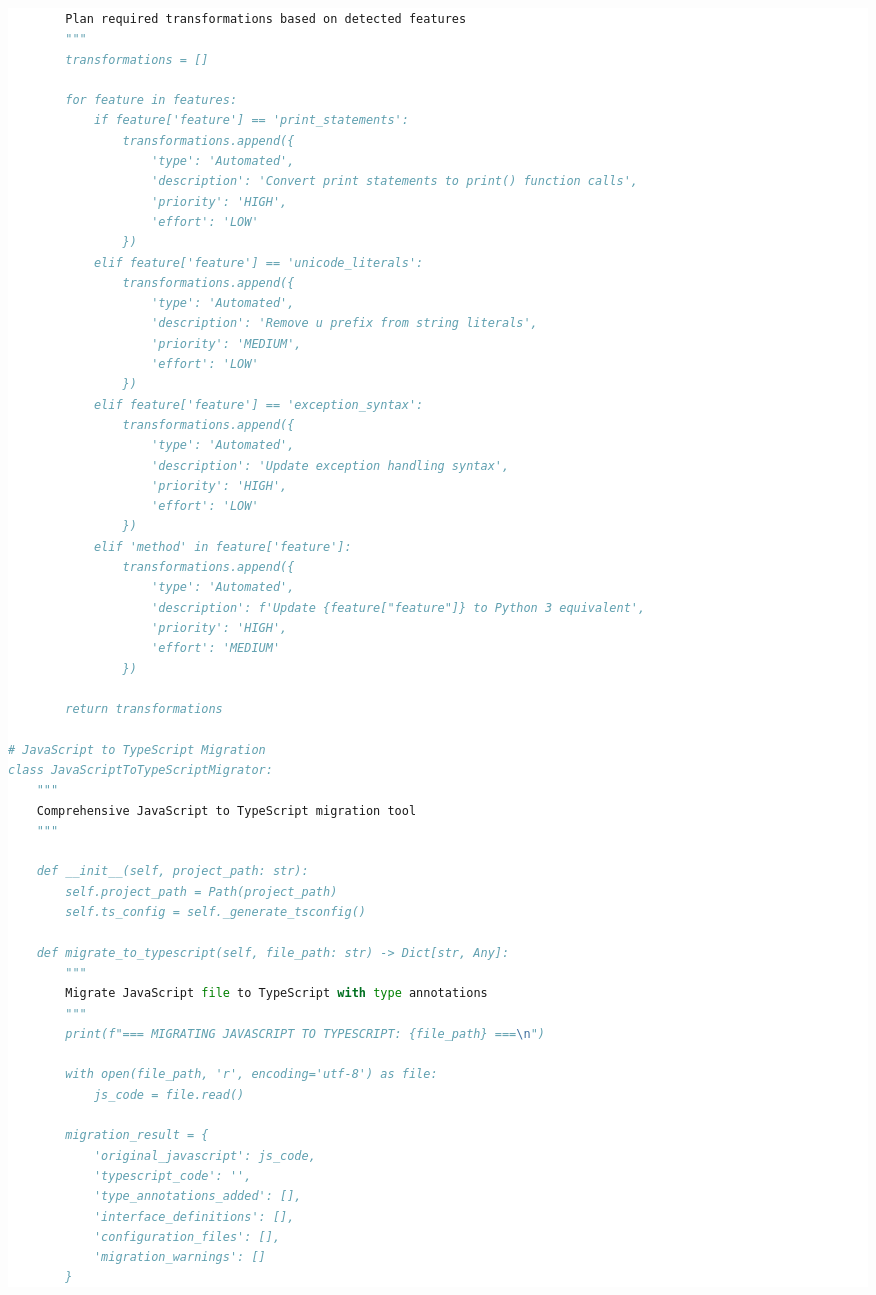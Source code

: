 ```python
        Plan required transformations based on detected features
        """
        transformations = []

        for feature in features:
            if feature['feature'] == 'print_statements':
                transformations.append({
                    'type': 'Automated',
                    'description': 'Convert print statements to print() function calls',
                    'priority': 'HIGH',
                    'effort': 'LOW'
                })
            elif feature['feature'] == 'unicode_literals':
                transformations.append({
                    'type': 'Automated',
                    'description': 'Remove u prefix from string literals',
                    'priority': 'MEDIUM',
                    'effort': 'LOW'
                })
            elif feature['feature'] == 'exception_syntax':
                transformations.append({
                    'type': 'Automated',
                    'description': 'Update exception handling syntax',
                    'priority': 'HIGH',
                    'effort': 'LOW'
                })
            elif 'method' in feature['feature']:
                transformations.append({
                    'type': 'Automated',
                    'description': f'Update {feature["feature"]} to Python 3 equivalent',
                    'priority': 'HIGH',
                    'effort': 'MEDIUM'
                })

        return transformations

# JavaScript to TypeScript Migration
class JavaScriptToTypeScriptMigrator:
    """
    Comprehensive JavaScript to TypeScript migration tool
    """

    def __init__(self, project_path: str):
        self.project_path = Path(project_path)
        self.ts_config = self._generate_tsconfig()

    def migrate_to_typescript(self, file_path: str) -> Dict[str, Any]:
        """
        Migrate JavaScript file to TypeScript with type annotations
        """
        print(f"=== MIGRATING JAVASCRIPT TO TYPESCRIPT: {file_path} ===\n")

        with open(file_path, 'r', encoding='utf-8') as file:
            js_code = file.read()

        migration_result = {
            'original_javascript': js_code,
            'typescript_code': '',
            'type_annotations_added': [],
            'interface_definitions': [],
            'configuration_files': [],
            'migration_warnings': []
        }
```